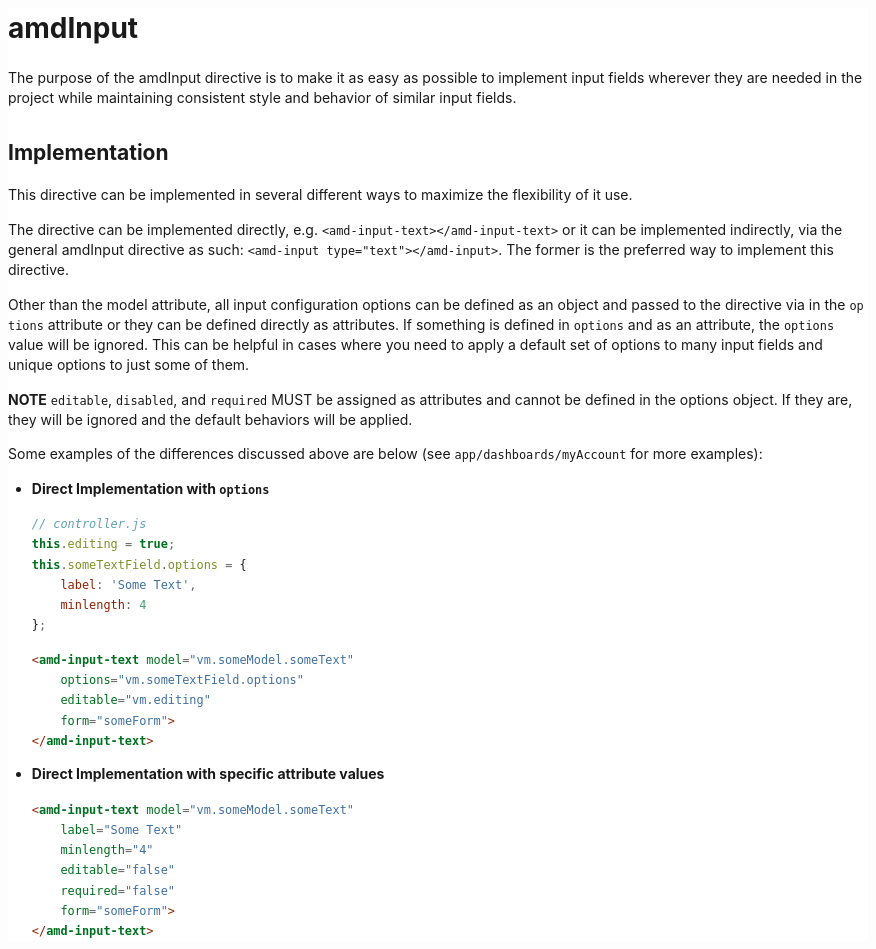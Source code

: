 # amdInput

The purpose of the amdInput directive is to make it as easy as possible to implement input fields wherever they are needed in the project while maintaining consistent style and behavior of similar input fields.

## Implementation

This directive can be implemented in several different ways to maximize the flexibility of it use.

The directive can be implemented directly, e.g. `<amd-input-text></amd-input-text>` or it can be implemented indirectly, via the general amdInput directive as such: `<amd-input type="text"></amd-input>`. The former is the preferred way to implement this directive.

Other than the model attribute, all input configuration options can be defined as an object and passed to the directive via in the `options` attribute or they can be defined directly as attributes. If something is defined in `options` and as an attribute, the `options` value will be ignored. This can be helpful in cases where you need to apply a default set of options to many input fields and unique options to just some of them.

**NOTE** `editable`, `disabled`, and `required` MUST be assigned as attributes and cannot be defined in the options object. If they are, they will be ignored and the default behaviors will be applied.

Some examples of the differences discussed above are below (see `app/dashboards/myAccount` for more examples):

* **Direct Implementation with `options`**
    ```javascript
    // controller.js
    this.editing = true;
    this.someTextField.options = {
        label: 'Some Text',
        minlength: 4
    };
    ```

    ```HTML
    <amd-input-text model="vm.someModel.someText"
        options="vm.someTextField.options"
        editable="vm.editing"
        form="someForm">
    </amd-input-text>
    ```

* **Direct Implementation with specific attribute values**
    ```HTML
    <amd-input-text model="vm.someModel.someText"
        label="Some Text"
        minlength="4"
        editable="false"
        required="false"
        form="someForm">
    </amd-input-text>
    ```
